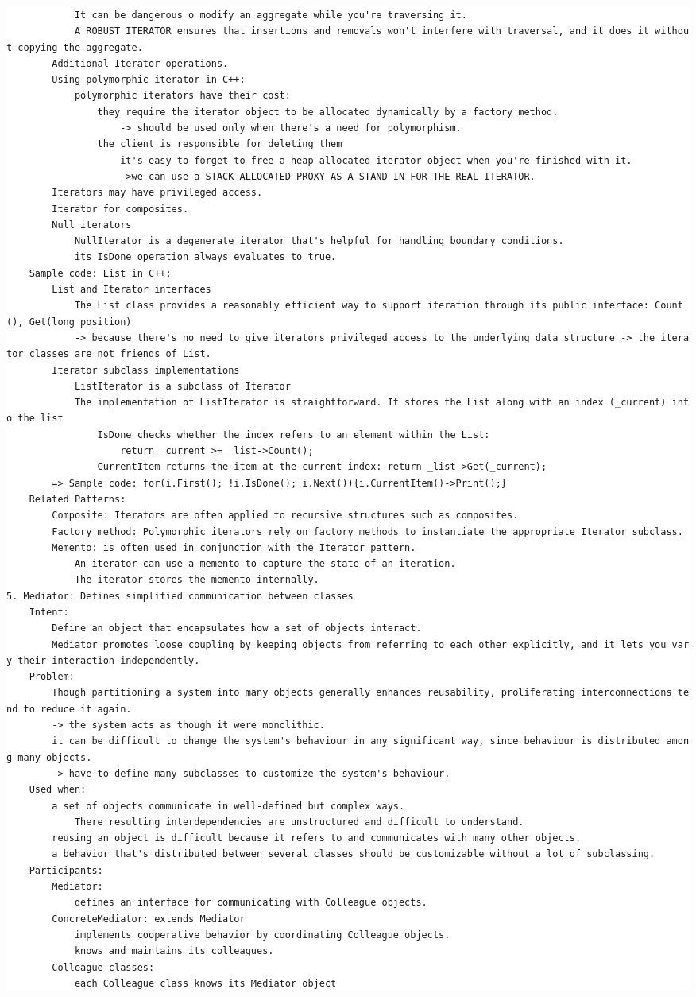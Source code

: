                 It can be dangerous o modify an aggregate while you're traversing it.
                A ROBUST ITERATOR ensures that insertions and removals won't interfere with traversal, and it does it without copying the aggregate.
            Additional Iterator operations.
            Using polymorphic iterator in C++:
                polymorphic iterators have their cost:
                    they require the iterator object to be allocated dynamically by a factory method.
                        -> should be used only when there's a need for polymorphism.
                    the client is responsible for deleting them
                        it's easy to forget to free a heap-allocated iterator object when you're finished with it.
                        ->we can use a STACK-ALLOCATED PROXY AS A STAND-IN FOR THE REAL ITERATOR.
            Iterators may have privileged access.
            Iterator for composites.
            Null iterators
                NullIterator is a degenerate iterator that's helpful for handling boundary conditions.
                its IsDone operation always evaluates to true.
        Sample code: List in C++:
            List and Iterator interfaces
                The List class provides a reasonably efficient way to support iteration through its public interface: Count(), Get(long position)
                -> because there's no need to give iterators privileged access to the underlying data structure -> the iterator classes are not friends of List.
            Iterator subclass implementations
                ListIterator is a subclass of Iterator
                The implementation of ListIterator is straightforward. It stores the List along with an index (_current) into the list
                    IsDone checks whether the index refers to an element within the List:
                        return _current >= _list->Count();
                    CurrentItem returns the item at the current index: return _list->Get(_current);
            => Sample code: for(i.First(); !i.IsDone(); i.Next()){i.CurrentItem()->Print();}
        Related Patterns:
            Composite: Iterators are often applied to recursive structures such as composites.
            Factory method: Polymorphic iterators rely on factory methods to instantiate the appropriate Iterator subclass.
            Memento: is often used in conjunction with the Iterator pattern.
                An iterator can use a memento to capture the state of an iteration.
                The iterator stores the memento internally.
    5. Mediator: Defines simplified communication between classes
        Intent:
            Define an object that encapsulates how a set of objects interact.
            Mediator promotes loose coupling by keeping objects from referring to each other explicitly, and it lets you vary their interaction independently.
        Problem:
            Though partitioning a system into many objects generally enhances reusability, proliferating interconnections tend to reduce it again.
            -> the system acts as though it were monolithic.
            it can be difficult to change the system's behaviour in any significant way, since behaviour is distributed among many objects.
            -> have to define many subclasses to customize the system's behaviour.
        Used when:
            a set of objects communicate in well-defined but complex ways.
                There resulting interdependencies are unstructured and difficult to understand.
            reusing an object is difficult because it refers to and communicates with many other objects.
            a behavior that's distributed between several classes should be customizable without a lot of subclassing.
        Participants:
            Mediator:
                defines an interface for communicating with Colleague objects.
            ConcreteMediator: extends Mediator
                implements cooperative behavior by coordinating Colleague objects.
                knows and maintains its colleagues.
            Colleague classes:
                each Colleague class knows its Mediator object